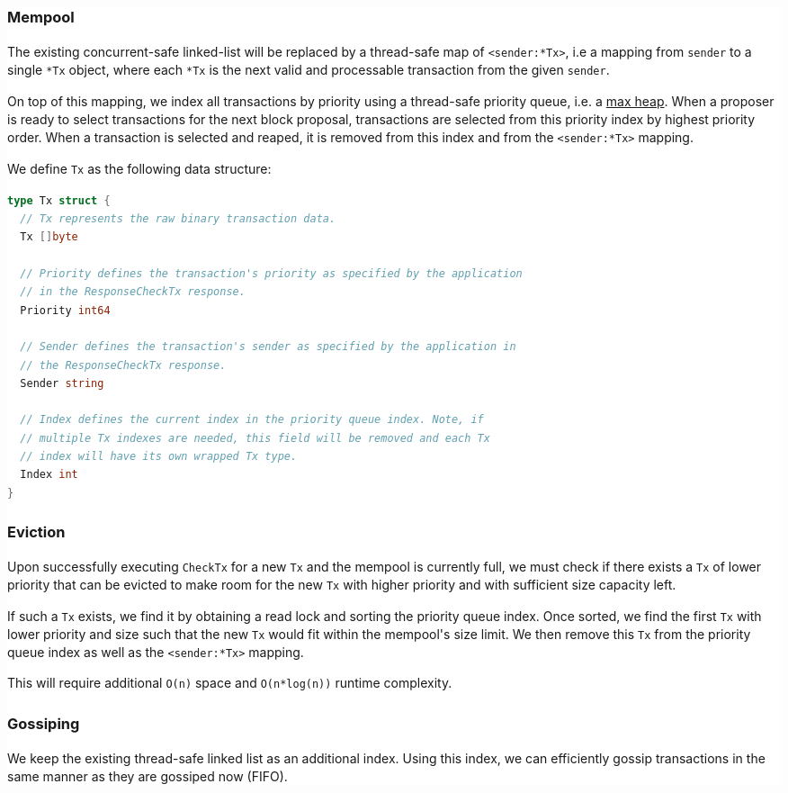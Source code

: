 ### Mempool

The existing concurrent-safe linked-list will be replaced by a thread-safe map
of `<sender:*Tx>`, i.e a mapping from `sender` to a single `*Tx` object, where
each `*Tx` is the next valid and processable transaction from the given `sender`.

On top of this mapping, we index all transactions by priority using a thread-safe
priority queue, i.e. a [max heap](https://en.wikipedia.org/wiki/Min-max_heap).
When a proposer is ready to select transactions for the next block proposal,
transactions are selected from this priority index by highest priority order.
When a transaction is selected and reaped, it is removed from this index and
from the `<sender:*Tx>` mapping.

We define `Tx` as the following data structure:

```go
type Tx struct {
  // Tx represents the raw binary transaction data.
  Tx []byte

  // Priority defines the transaction's priority as specified by the application
  // in the ResponseCheckTx response.
  Priority int64

  // Sender defines the transaction's sender as specified by the application in
  // the ResponseCheckTx response.
  Sender string

  // Index defines the current index in the priority queue index. Note, if
  // multiple Tx indexes are needed, this field will be removed and each Tx
  // index will have its own wrapped Tx type.
  Index int
}
```

### Eviction

Upon successfully executing `CheckTx` for a new `Tx` and the mempool is currently
full, we must check if there exists a `Tx` of lower priority that can be evicted
to make room for the new `Tx` with higher priority and with sufficient size
capacity left.

If such a `Tx` exists, we find it by obtaining a read lock and sorting the
priority queue index. Once sorted, we find the first `Tx` with lower priority and
size such that the new `Tx` would fit within the mempool's size limit. We then
remove this `Tx` from the priority queue index as well as the `<sender:*Tx>`
mapping.

This will require additional `O(n)` space and `O(n*log(n))` runtime complexity.

### Gossiping

We keep the existing thread-safe linked list as an additional index. Using this
index, we can efficiently gossip transactions in the same manner as they are
gossiped now (FIFO).
